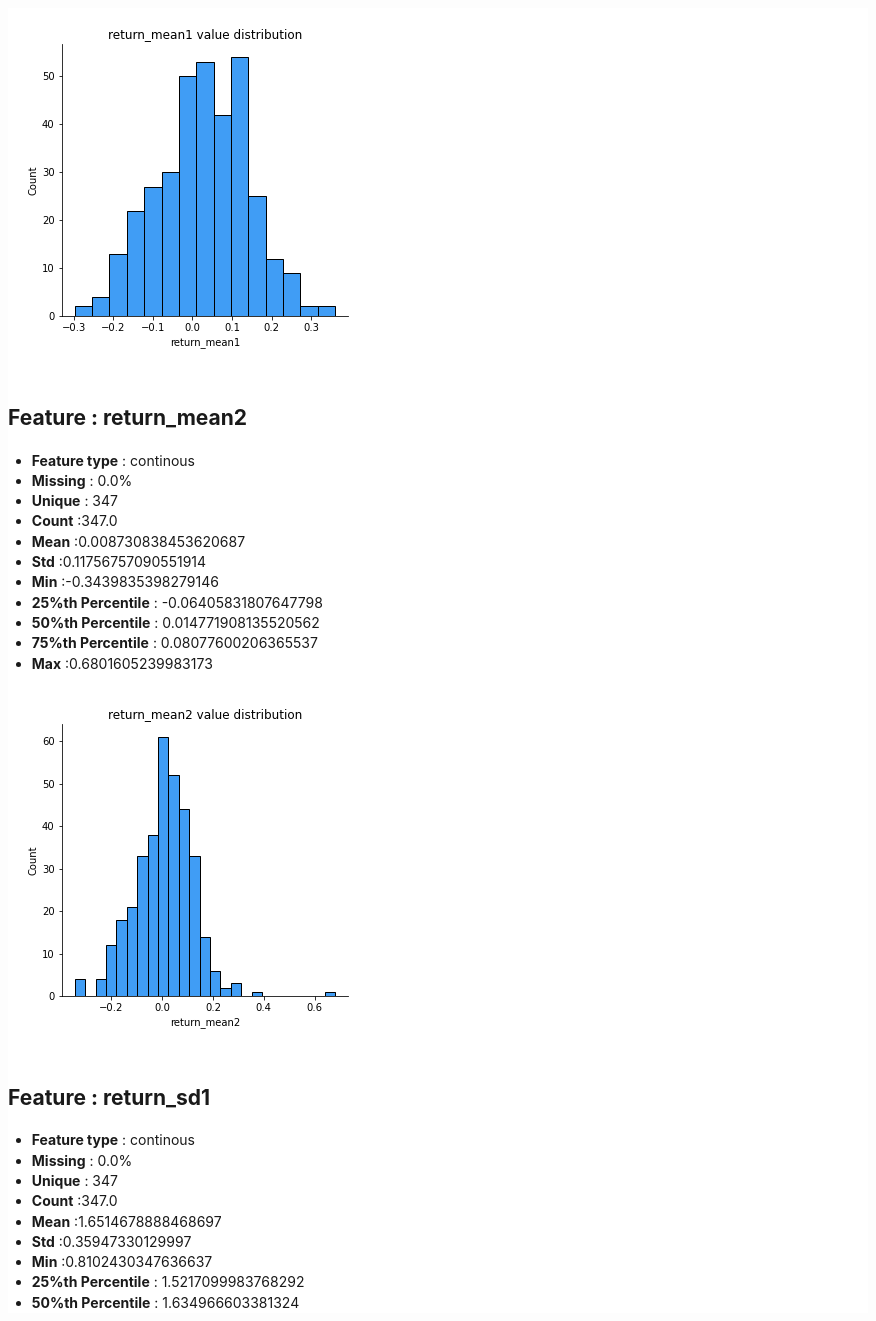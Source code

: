 ![](return_mean1.png)
## Feature : return_mean2
- **Feature type** : continous
- **Missing** : 0.0%
- **Unique** : 347
- **Count** :347.0
- **Mean** :0.008730838453620687
- **Std** :0.11756757090551914
- **Min** :-0.3439835398279146
- **25%th Percentile** : -0.06405831807647798
- **50%th Percentile** : 0.014771908135520562
- **75%th Percentile** : 0.08077600206365537
- **Max** :0.6801605239983173

![](return_mean2.png)
## Feature : return_sd1
- **Feature type** : continous
- **Missing** : 0.0%
- **Unique** : 347
- **Count** :347.0
- **Mean** :1.6514678888468697
- **Std** :0.35947330129997
- **Min** :0.8102430347636637
- **25%th Percentile** : 1.5217099983768292
- **50%th Percentile** : 1.634966603381324